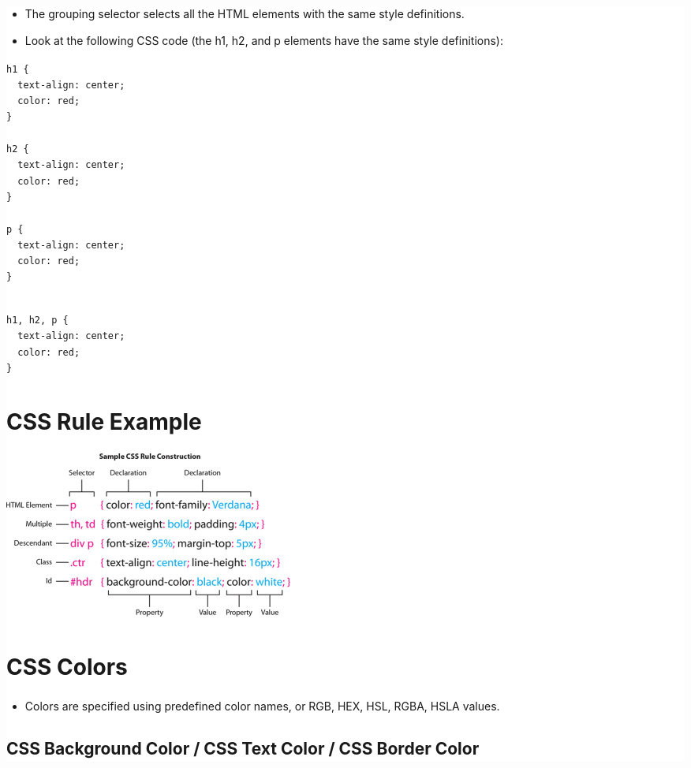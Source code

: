 - The grouping selector selects all the HTML elements with the same style definitions.

- Look at the following CSS code (the h1, h2, and p elements have the same style definitions):

```
h1 {
  text-align: center;
  color: red;
}

h2 {
  text-align: center;
  color: red;
}

p {
  text-align: center;
  color: red;
}

```

```

h1, h2, p {
  text-align: center;
  color: red;
}

```

# CSS Rule Example

![CSS Rule](./images/css-rule.jpg)

# CSS Colors

- Colors are specified using predefined color names, or RGB, HEX, HSL, RGBA, HSLA values.

## CSS Background Color / CSS Text Color / CSS Border Color
